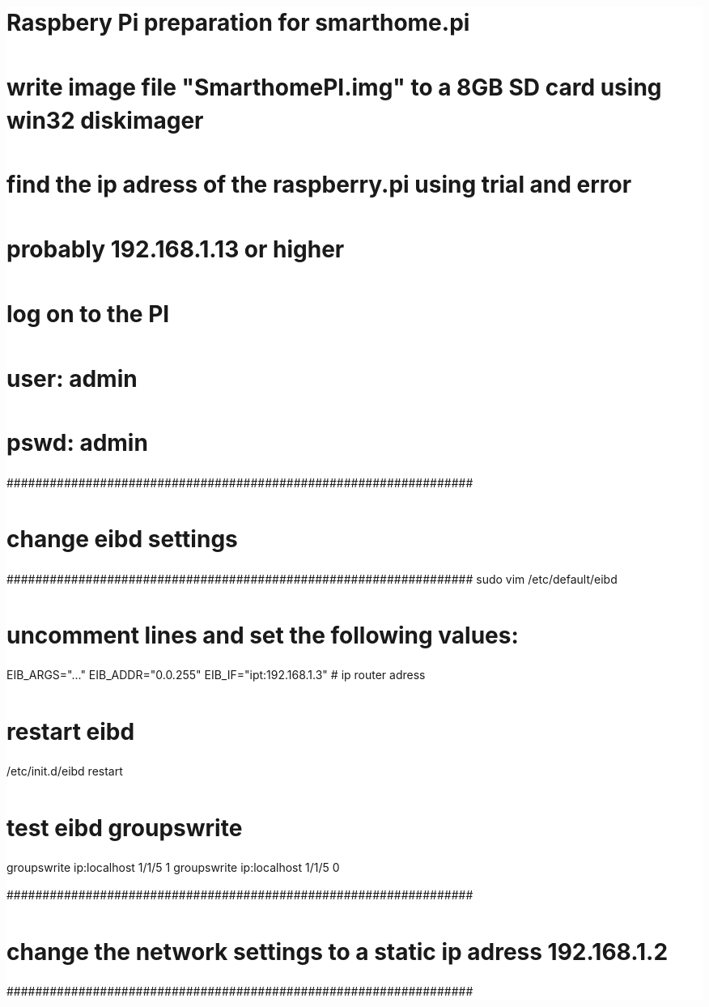 # Raspbery Pi preparation for smarthome.pi
#
#
#

# write image file  "SmarthomePI.img" to a 8GB SD card using win32 diskimager

# find the ip adress of the raspberry.pi using trial and error
# probably 192.168.1.13 or higher
# log on to the PI 
# user: admin
# pswd: admin

#################################################################
# change eibd settings
#################################################################
sudo vim /etc/default/eibd
# uncomment lines and set the following values: 
EIB_ARGS="..."
EIB_ADDR="0.0.255"
EIB_IF="ipt:192.168.1.3"  # ip router adress

# restart eibd
/etc/init.d/eibd restart

# test eibd groupswrite

groupswrite ip:localhost 1/1/5 1
groupswrite ip:localhost 1/1/5 0

#################################################################
# change the network settings to a static ip adress 192.168.1.2
#################################################################
